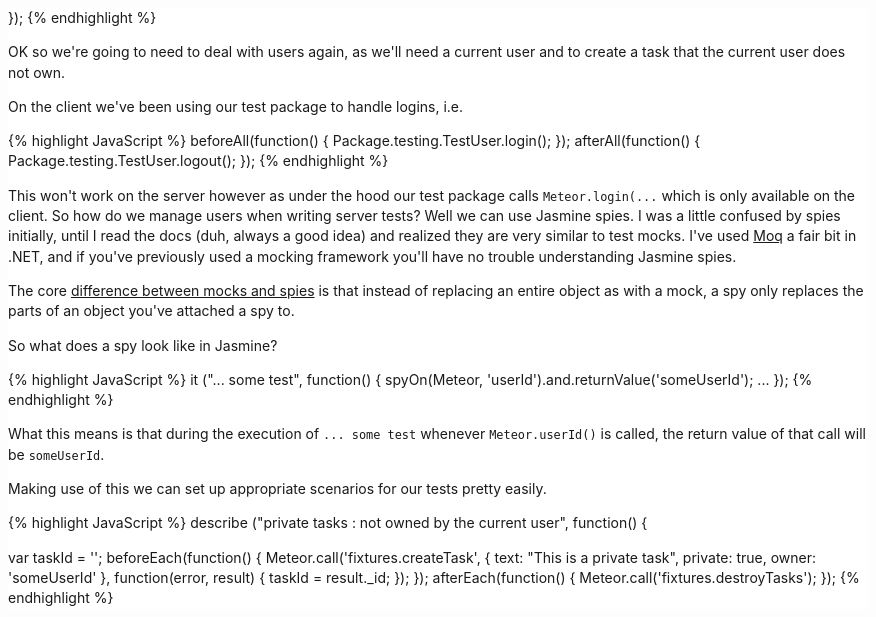 });
{% endhighlight %}

OK so we're going to need to deal with users again, as we'll need a current user and to create a task that the current user does not own.

On the client we've been using our test package to handle logins, i.e.

<div class="no-select-button">
{% highlight JavaScript %}
beforeAll(function() {
  Package.testing.TestUser.login();
});
afterAll(function() {
  Package.testing.TestUser.logout();
});
{% endhighlight %}
</div>

This won't work on the server however as under the hood our test package calls `Meteor.login(...` which is only available on the client.  So how do we manage users when writing server tests?  Well we can use Jasmine spies.  I was a little confused by spies initially, until I read the docs (duh, always a good idea) and realized they are very similar to test mocks.  I've used <a href="https://github.com/Moq/moq4" target="_blank">Moq</a> a fair bit in .NET, and if you've previously used a mocking framework you'll have no trouble understanding Jasmine spies.

The core <a href="http://stackoverflow.com/questions/12827580/mocking-vs-spying-in-mocking-frameworks" target="_blank">difference between mocks and spies</a> is that instead of replacing an entire object as with a mock, a spy only replaces the parts of an object you've attached a spy to.

So what does a spy look like in Jasmine?

<div class="no-select-button">
{% highlight JavaScript %}
it ("... some test", function() {
  spyOn(Meteor, 'userId').and.returnValue('someUserId');
  ...
});
{% endhighlight %}
</div>

What this means is that during the execution of `... some test` whenever `Meteor.userId()` is called, the return value of that call will be `someUserId`.

Making use of this we can set up appropriate scenarios for our tests pretty easily.

<div class="no-select-button">
{% highlight JavaScript %}
describe ("private tasks : not owned by the current user", function() {

  var taskId = '';
  beforeEach(function() {
    Meteor.call('fixtures.createTask', { 
      text: "This is a private task", 
      private: true,
      owner: 'someUserId'
    }, function(error, result) {
      taskId = result._id;
    });
  });
  afterEach(function() {
    Meteor.call('fixtures.destroyTasks');
  });
{% endhighlight %}
</div>
